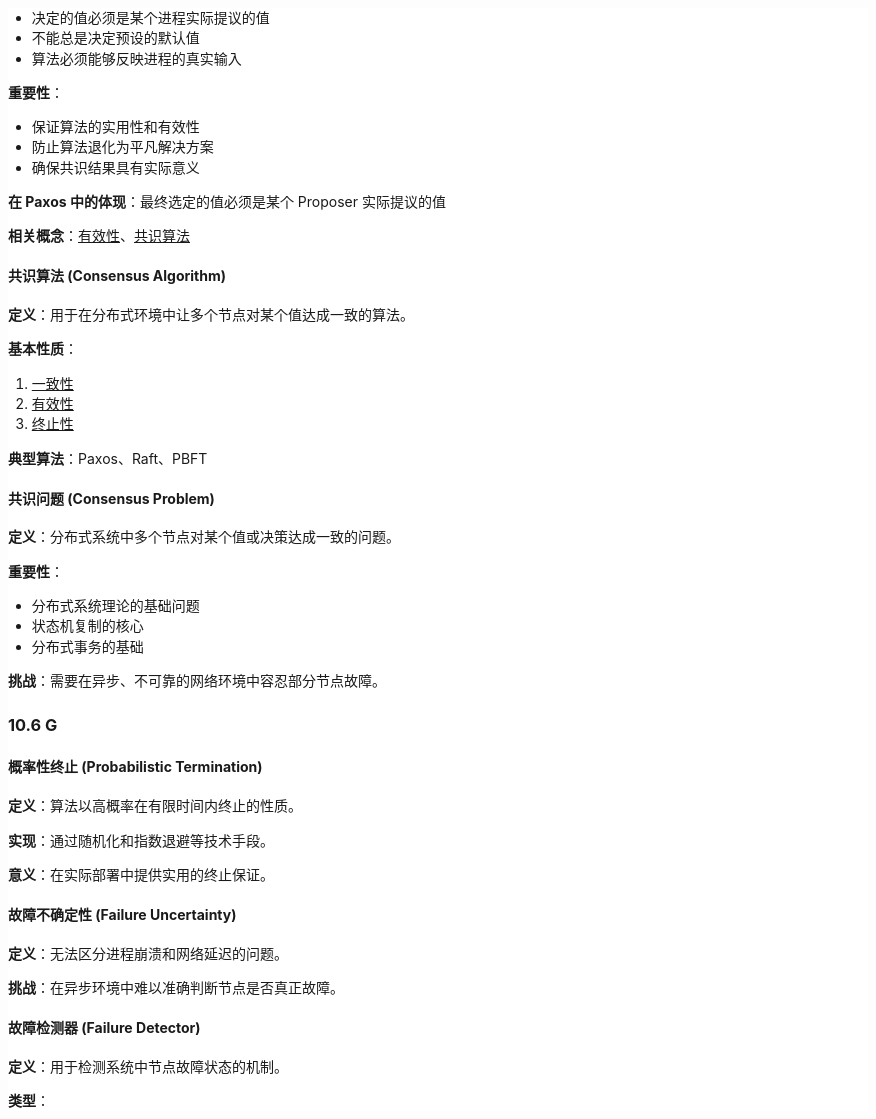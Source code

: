 - 决定的值必须是某个进程实际提议的值
- 不能总是决定预设的默认值
- 算法必须能够反映进程的真实输入

**重要性**：

- 保证算法的实用性和有效性
- 防止算法退化为平凡解决方案
- 确保共识结果具有实际意义

**在 Paxos 中的体现**：最终选定的值必须是某个 Proposer 实际提议的值

**相关概念**：[有效性](#有效性-validity)、[共识算法](#共识算法-consensus-algorithm)

#### 共识算法 (Consensus Algorithm)

**定义**：用于在分布式环境中让多个节点对某个值达成一致的算法。

**基本性质**：

1. [一致性](#一致性-consistency)
2. [有效性](#有效性-validity)
3. [终止性](#终止性-termination)

**典型算法**：Paxos、Raft、PBFT

#### 共识问题 (Consensus Problem)

**定义**：分布式系统中多个节点对某个值或决策达成一致的问题。

**重要性**：

- 分布式系统理论的基础问题
- 状态机复制的核心
- 分布式事务的基础

**挑战**：需要在异步、不可靠的网络环境中容忍部分节点故障。

### 10.6 G

#### 概率性终止 (Probabilistic Termination)

**定义**：算法以高概率在有限时间内终止的性质。

**实现**：通过随机化和指数退避等技术手段。

**意义**：在实际部署中提供实用的终止保证。

#### 故障不确定性 (Failure Uncertainty)

**定义**：无法区分进程崩溃和网络延迟的问题。

**挑战**：在异步环境中难以准确判断节点是否真正故障。

#### 故障检测器 (Failure Detector)

**定义**：用于检测系统中节点故障状态的机制。

**类型**：
